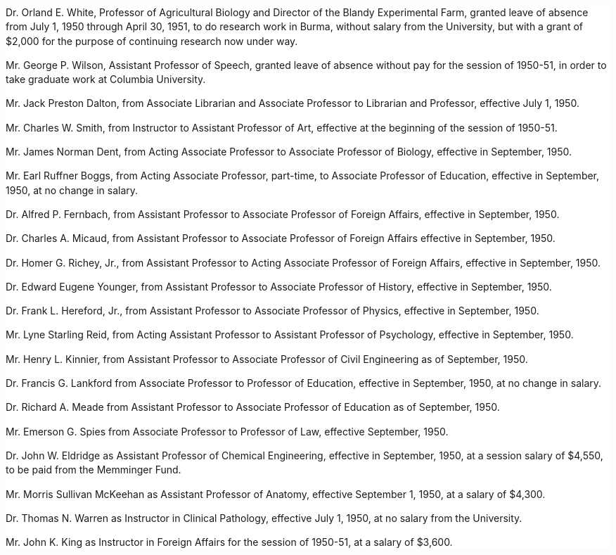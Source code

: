 Dr. Orland E. White, Professor of Agricultural Biology and Director of the Blandy Experimental Farm, granted leave of absence from July 1, 1950 through April 30, 1951, to do research work in Burma, without salary from the University, but with a grant of $2,000 for the purpose of continuing research now under way.

Mr. George P. Wilson, Assistant Professor of Speech, granted leave of absence without pay for the session of 1950-51, in order to take graduate work at Columbia University.

Mr. Jack Preston Dalton, from Associate Librarian and Associate Professor to Librarian and Professor, effective July 1, 1950.

Mr. Charles W. Smith, from Instructor to Assistant Professor of Art, effective at the beginning of the session of 1950-51.

Mr. James Norman Dent, from Acting Associate Professor to Associate Professor of Biology, effective in September, 1950.

Mr. Earl Ruffner Boggs, from Acting Associate Professor, part-time, to Associate Professor of Education, effective in September, 1950, at no change in salary.

Dr. Alfred P. Fernbach, from Assistant Professor to Associate Professor of Foreign Affairs, effective in September, 1950.

Dr. Charles A. Micaud, from Assistant Professor to Associate Professor of Foreign Affairs effective in September, 1950.

Dr. Homer G. Richey, Jr., from Assistant Professor to Acting Associate Professor of Foreign Affairs, effective in September, 1950.

Dr. Edward Eugene Younger, from Assistant Professor to Associate Professor of History, effective in September, 1950.

Dr. Frank L. Hereford, Jr., from Assistant Professor to Associate Professor of Physics, effective in September, 1950.

Mr. Lyne Starling Reid, from Acting Assistant Professor to Assistant Professor of Psychology, effective in September, 1950.

Mr. Henry L. Kinnier, from Assistant Professor to Associate Professor of Civil Engineering as of September, 1950.

Dr. Francis G. Lankford from Associate Professor to Professor of Education, effective in September, 1950, at no change in salary.

Dr. Richard A. Meade from Assistant Professor to Associate Professor of Education as of September, 1950.

Mr. Emerson G. Spies from Associate Professor to Professor of Law, effective September, 1950.

Dr. John W. Eldridge as Assistant Professor of Chemical Engineering, effective in September, 1950, at a session salary of $4,550, to be paid from the Memminger Fund.

Mr. Morris Sullivan McKeehan as Assistant Professor of Anatomy, effective September 1, 1950, at a salary of $4,300.

Dr. Thomas N. Warren as Instructor in Clinical Pathology, effective July 1, 1950, at no salary from the University.

Mr. John K. King as Instructor in Foreign Affairs for the session of 1950-51, at a salary of $3,600.
